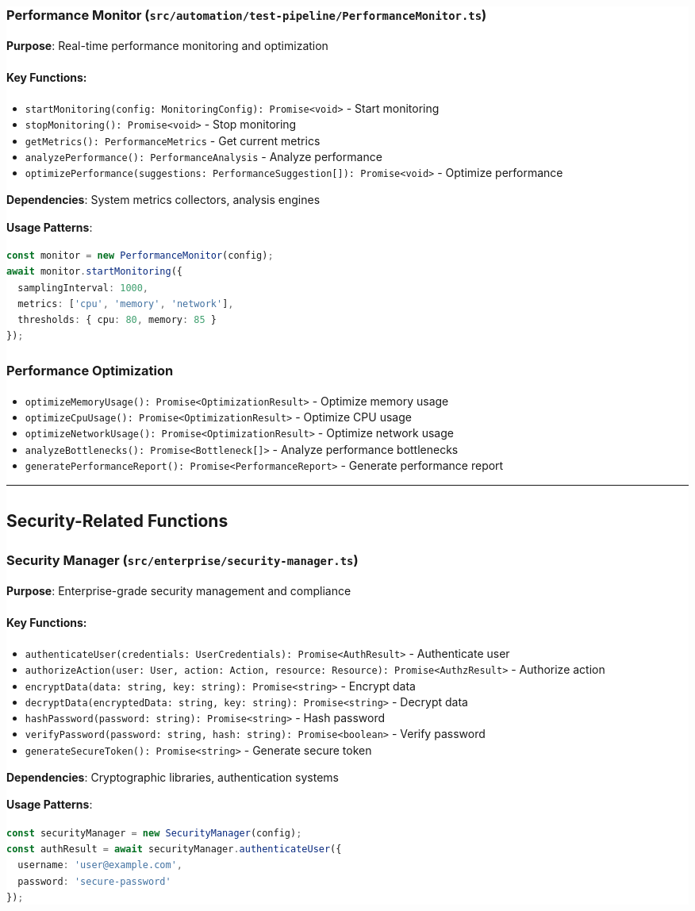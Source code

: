 ### Performance Monitor (`src/automation/test-pipeline/PerformanceMonitor.ts`)

**Purpose**: Real-time performance monitoring and optimization

#### Key Functions:
- `startMonitoring(config: MonitoringConfig): Promise<void>` - Start monitoring
- `stopMonitoring(): Promise<void>` - Stop monitoring
- `getMetrics(): PerformanceMetrics` - Get current metrics
- `analyzePerformance(): PerformanceAnalysis` - Analyze performance
- `optimizePerformance(suggestions: PerformanceSuggestion[]): Promise<void>` - Optimize performance

**Dependencies**: System metrics collectors, analysis engines

**Usage Patterns**:
```typescript
const monitor = new PerformanceMonitor(config);
await monitor.startMonitoring({
  samplingInterval: 1000,
  metrics: ['cpu', 'memory', 'network'],
  thresholds: { cpu: 80, memory: 85 }
});
```

### Performance Optimization
- `optimizeMemoryUsage(): Promise<OptimizationResult>` - Optimize memory usage
- `optimizeCpuUsage(): Promise<OptimizationResult>` - Optimize CPU usage
- `optimizeNetworkUsage(): Promise<OptimizationResult>` - Optimize network usage
- `analyzeBottlenecks(): Promise<Bottleneck[]>` - Analyze performance bottlenecks
- `generatePerformanceReport(): Promise<PerformanceReport>` - Generate performance report

---

## Security-Related Functions

### Security Manager (`src/enterprise/security-manager.ts`)

**Purpose**: Enterprise-grade security management and compliance

#### Key Functions:
- `authenticateUser(credentials: UserCredentials): Promise<AuthResult>` - Authenticate user
- `authorizeAction(user: User, action: Action, resource: Resource): Promise<AuthzResult>` - Authorize action
- `encryptData(data: string, key: string): Promise<string>` - Encrypt data
- `decryptData(encryptedData: string, key: string): Promise<string>` - Decrypt data
- `hashPassword(password: string): Promise<string>` - Hash password
- `verifyPassword(password: string, hash: string): Promise<boolean>` - Verify password
- `generateSecureToken(): Promise<string>` - Generate secure token

**Dependencies**: Cryptographic libraries, authentication systems

**Usage Patterns**:
```typescript
const securityManager = new SecurityManager(config);
const authResult = await securityManager.authenticateUser({
  username: 'user@example.com',
  password: 'secure-password'
});
```
